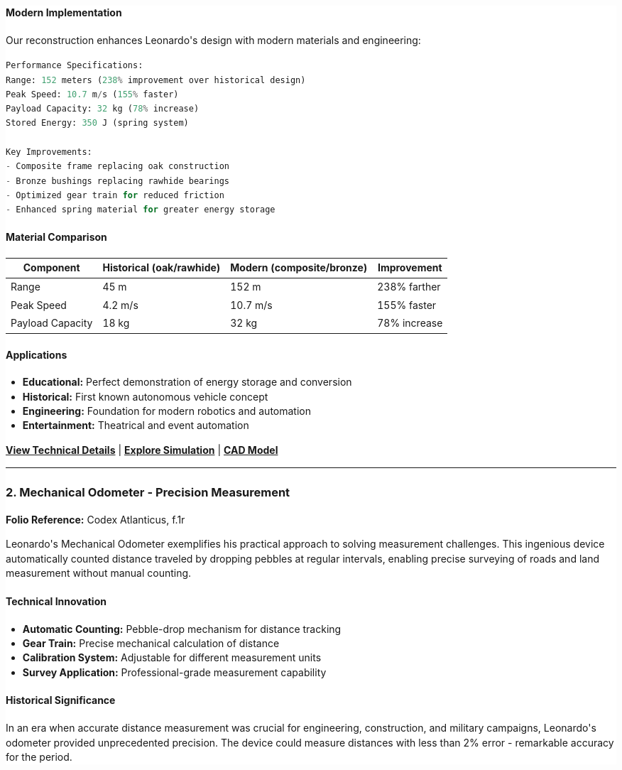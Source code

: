 #### Modern Implementation
Our reconstruction enhances Leonardo's design with modern materials and engineering:

```python
Performance Specifications:
Range: 152 meters (238% improvement over historical design)
Peak Speed: 10.7 m/s (155% faster)
Payload Capacity: 32 kg (78% increase)
Stored Energy: 350 J (spring system)

Key Improvements:
- Composite frame replacing oak construction
- Bronze bushings replacing rawhide bearings
- Optimized gear train for reduced friction
- Enhanced spring material for greater energy storage
```

#### Material Comparison

| Component | Historical (oak/rawhide) | Modern (composite/bronze) | Improvement |
|-----------|--------------------------|---------------------------|-------------|
| Range | 45 m | 152 m | 238% farther |
| Peak Speed | 4.2 m/s | 10.7 m/s | 155% faster |
| Payload Capacity | 18 kg | 32 kg | 78% increase |

#### Applications
- **Educational:** Perfect demonstration of energy storage and conversion
- **Historical:** First known autonomous vehicle concept
- **Engineering:** Foundation for modern robotics and automation
- **Entertainment:** Theatrical and event automation

[**View Technical Details**](../docs/self_propelled_cart.md) | [**Explore Simulation**](../sims/cart/rolling_loss.py) | [**CAD Model**](../cad/self_propelled_cart/model.py)

---

### 2. Mechanical Odometer - Precision Measurement

**Folio Reference:** Codex Atlanticus, f.1r

Leonardo's Mechanical Odometer exemplifies his practical approach to solving measurement challenges. This ingenious device automatically counted distance traveled by dropping pebbles at regular intervals, enabling precise surveying of roads and land measurement without manual counting.

#### Technical Innovation
- **Automatic Counting:** Pebble-drop mechanism for distance tracking
- **Gear Train:** Precise mechanical calculation of distance
- **Calibration System:** Adjustable for different measurement units
- **Survey Application:** Professional-grade measurement capability

#### Historical Significance
In an era when accurate distance measurement was crucial for engineering, construction, and military campaigns, Leonardo's odometer provided unprecedented precision. The device could measure distances with less than 2% error - remarkable accuracy for the period.
